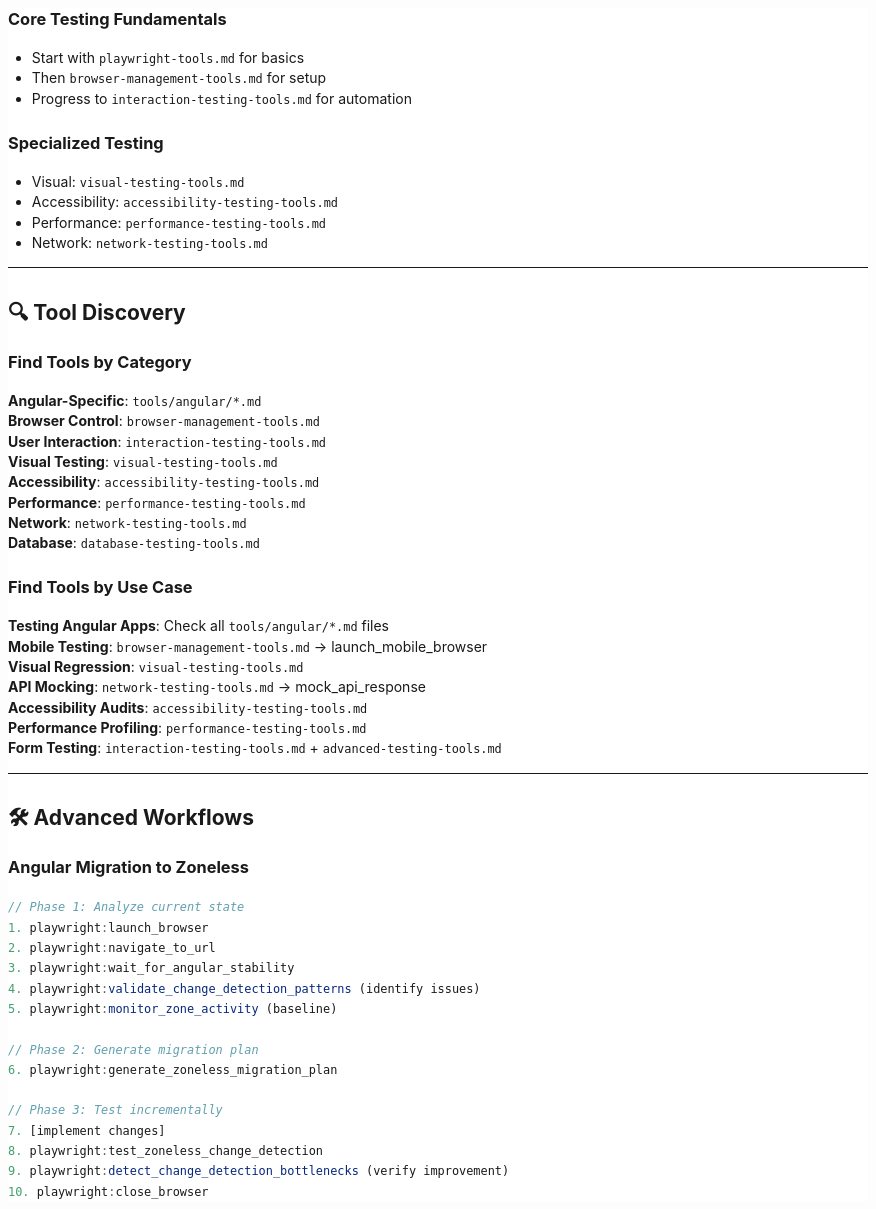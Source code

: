 ### Core Testing Fundamentals
- Start with `playwright-tools.md` for basics
- Then `browser-management-tools.md` for setup
- Progress to `interaction-testing-tools.md` for automation

### Specialized Testing
- Visual: `visual-testing-tools.md`
- Accessibility: `accessibility-testing-tools.md`
- Performance: `performance-testing-tools.md`
- Network: `network-testing-tools.md`

---

## 🔍 Tool Discovery

### Find Tools by Category

**Angular-Specific**: `tools/angular/*.md`  
**Browser Control**: `browser-management-tools.md`  
**User Interaction**: `interaction-testing-tools.md`  
**Visual Testing**: `visual-testing-tools.md`  
**Accessibility**: `accessibility-testing-tools.md`  
**Performance**: `performance-testing-tools.md`  
**Network**: `network-testing-tools.md`  
**Database**: `database-testing-tools.md`

### Find Tools by Use Case

**Testing Angular Apps**: Check all `tools/angular/*.md` files  
**Mobile Testing**: `browser-management-tools.md` → launch_mobile_browser  
**Visual Regression**: `visual-testing-tools.md`  
**API Mocking**: `network-testing-tools.md` → mock_api_response  
**Accessibility Audits**: `accessibility-testing-tools.md`  
**Performance Profiling**: `performance-testing-tools.md`  
**Form Testing**: `interaction-testing-tools.md` + `advanced-testing-tools.md`

---

## 🛠️ Advanced Workflows

### Angular Migration to Zoneless

```typescript
// Phase 1: Analyze current state
1. playwright:launch_browser
2. playwright:navigate_to_url
3. playwright:wait_for_angular_stability
4. playwright:validate_change_detection_patterns (identify issues)
5. playwright:monitor_zone_activity (baseline)

// Phase 2: Generate migration plan
6. playwright:generate_zoneless_migration_plan

// Phase 3: Test incrementally
7. [implement changes]
8. playwright:test_zoneless_change_detection
9. playwright:detect_change_detection_bottlenecks (verify improvement)
10. playwright:close_browser
```

